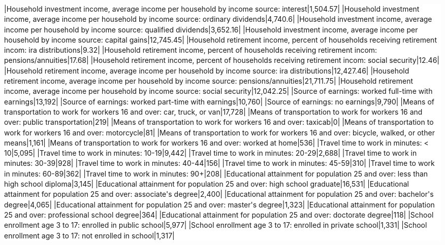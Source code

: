 |Household investment income, average income per household by income source: interest|1,504.57|
|Household investment income, average income per household by income source: ordinary dividends|4,740.6|
|Household investment income, average income per household by income source: qualified dividends|3,652.16|
|Household investment income, average income per household by income source: capital gains|12,745.45|
|Household retirement income, percent of households receiving retirement incom: ira distributions|9.32|
|Household retirement income, percent of households receiving retirement incom: pensions/annuities|17.68|
|Household retirement income, percent of households receiving retirement incom: social security|12.46|
|Household retirement income, average income per household by income source: ira distributions|12,427.46|
|Household retirement income, average income per household by income source: pensions/annuities|21,711.75|
|Household retirement income, average income per household by income source: social security|12,042.25|
|Source of earnings: worked full-time with earnings|13,192|
|Source of earnings: worked part-time with earnings|10,760|
|Source of earnings: no earnings|9,790|
|Means of transportation to work for workers 16 and over: car, truck, or van|17,728|
|Means of transportation to work for workers 16 and over: public transportation|219|
|Means of transportation to work for workers 16 and over: taxicab|0|
|Means of transportation to work for workers 16 and over: motorcycle|81|
|Means of transportation to work for workers 16 and over: bicycle, walked, or other means|1,161|
|Means of transportation to work for workers 16 and over: worked at home|536|
|Travel time to work in minutes: < 10|5,095|
|Travel time to work in minutes: 10-19|9,442|
|Travel time to work in minutes: 20-29|2,688|
|Travel time to work in minutes: 30-39|928|
|Travel time to work in minutes: 40-44|156|
|Travel time to work in minutes: 45-59|310|
|Travel time to work in minutes: 60-89|362|
|Travel time to work in minutes: 90+|208|
|Educational attainment for population 25 and over: less than high school diploma|3,145|
|Educational attainment for population 25 and over: high school graduate|16,531|
|Educational attainment for population 25 and over: associate's degree|2,400|
|Educational attainment for population 25 and over: bachelor's degree|4,065|
|Educational attainment for population 25 and over: master's degree|1,323|
|Educational attainment for population 25 and over: professional school degree|364|
|Educational attainment for population 25 and over: doctorate degree|118|
|School enrollment age 3 to 17: enrolled in public school|5,977|
|School enrollment age 3 to 17: enrolled in private school|1,331|
|School enrollment age 3 to 17: not enrolled in school|1,317|
